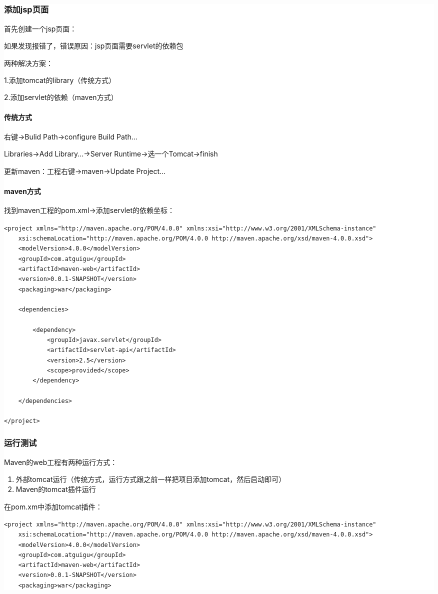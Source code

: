 ### 添加jsp页面

首先创建一个jsp页面：

如果发现报错了，错误原因：jsp页面需要servlet的依赖包

两种解决方案：

1.添加tomcat的library（传统方式）

2.添加servlet的依赖（maven方式）


#### 传统方式

右键→Bulid Path→configure Build Path...

Libraries→Add Library...→Server Runtime→选一个Tomcat→finish

更新maven：工程右键→maven→Update Project…

#### maven方式

找到maven工程的pom.xml→添加servlet的依赖坐标：

    <project xmlns="http://maven.apache.org/POM/4.0.0" xmlns:xsi="http://www.w3.org/2001/XMLSchema-instance"
    	xsi:schemaLocation="http://maven.apache.org/POM/4.0.0 http://maven.apache.org/xsd/maven-4.0.0.xsd">
    	<modelVersion>4.0.0</modelVersion>
    	<groupId>com.atguigu</groupId>
    	<artifactId>maven-web</artifactId>
    	<version>0.0.1-SNAPSHOT</version>
    	<packaging>war</packaging>
    
    	<dependencies>
    	
    		<dependency>
    			<groupId>javax.servlet</groupId>
    			<artifactId>servlet-api</artifactId>
    			<version>2.5</version>
    			<scope>provided</scope>
    		</dependency>
    		
    	</dependencies>
    
    </project>

### 运行测试

Maven的web工程有两种运行方式：

1. 外部tomcat运行（传统方式，运行方式跟之前一样把项目添加tomcat，然后启动即可）
2. Maven的tomcat插件运行

在pom.xm中添加tomcat插件：

    <project xmlns="http://maven.apache.org/POM/4.0.0" xmlns:xsi="http://www.w3.org/2001/XMLSchema-instance"
    	xsi:schemaLocation="http://maven.apache.org/POM/4.0.0 http://maven.apache.org/xsd/maven-4.0.0.xsd">
    	<modelVersion>4.0.0</modelVersion>
    	<groupId>com.atguigu</groupId>
    	<artifactId>maven-web</artifactId>
    	<version>0.0.1-SNAPSHOT</version>
    	<packaging>war</packaging>
    